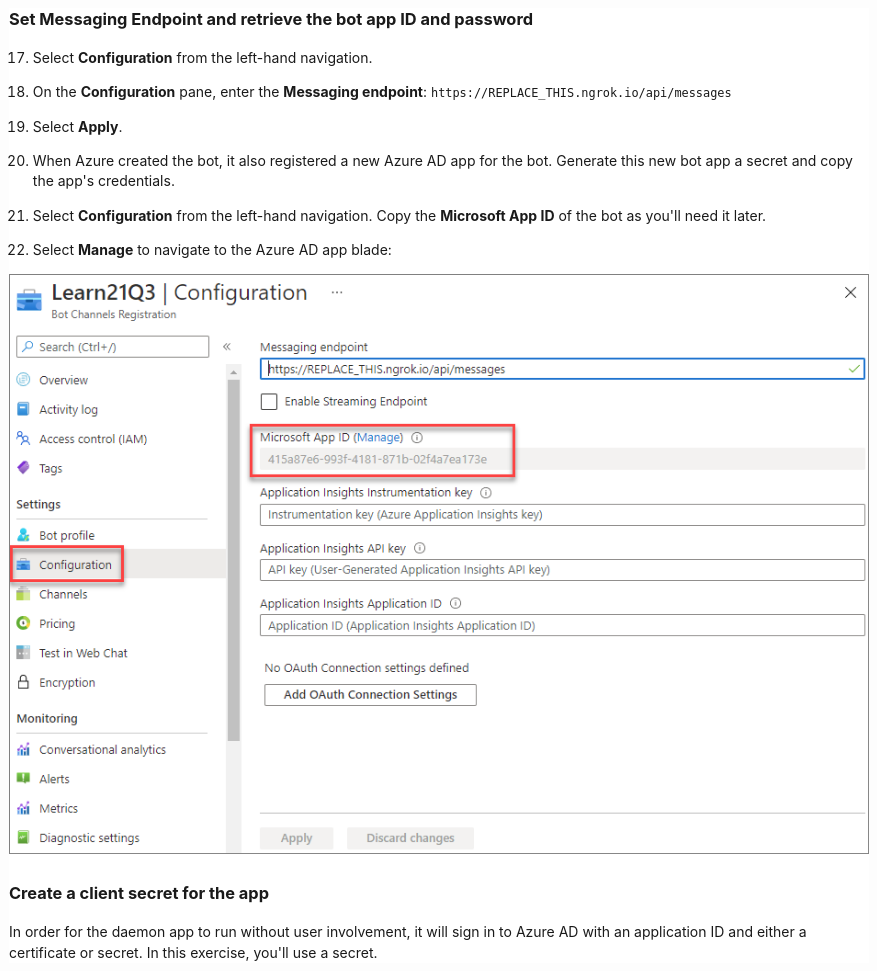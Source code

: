 ### Set Messaging Endpoint and retrieve the bot app ID and password

17. Select **Configuration** from the left-hand navigation.

18. On the **Configuration** pane, enter the **Messaging endpoint**: `https://REPLACE_THIS.ngrok.io/api/messages`

19. Select **Apply**.

20. When Azure created the bot, it also registered a new Azure AD app for the bot. Generate this new bot app a secret and copy the app's credentials.

21. Select **Configuration** from the left-hand navigation. Copy the **Microsoft App ID** of the bot as you'll need it later.

22. Select **Manage** to navigate to the Azure AD app blade:

![Screenshot of the bot's settings page.](../../Linked_Image_Files/4-Teams/conversation-bots/03-azure-bot-registration-06.png)

### Create a client secret for the app

In order for the daemon app to run without user involvement, it will sign in to Azure AD with an application ID and either a certificate or secret. In this exercise, you'll use a secret.
